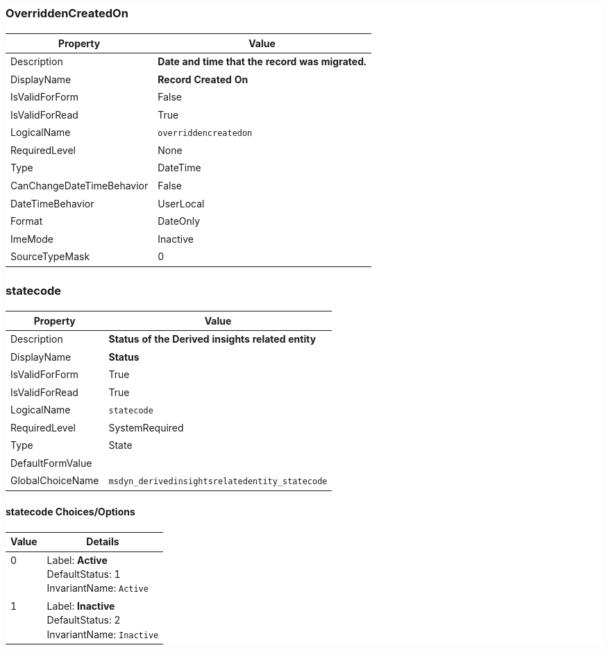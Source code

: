 ### <a name="BKMK_OverriddenCreatedOn"></a> OverriddenCreatedOn

|Property|Value|
|---|---|
|Description|**Date and time that the record was migrated.**|
|DisplayName|**Record Created On**|
|IsValidForForm|False|
|IsValidForRead|True|
|LogicalName|`overriddencreatedon`|
|RequiredLevel|None|
|Type|DateTime|
|CanChangeDateTimeBehavior|False|
|DateTimeBehavior|UserLocal|
|Format|DateOnly|
|ImeMode|Inactive|
|SourceTypeMask|0|

### <a name="BKMK_statecode"></a> statecode

|Property|Value|
|---|---|
|Description|**Status of the Derived insights related entity**|
|DisplayName|**Status**|
|IsValidForForm|True|
|IsValidForRead|True|
|LogicalName|`statecode`|
|RequiredLevel|SystemRequired|
|Type|State|
|DefaultFormValue||
|GlobalChoiceName|`msdyn_derivedinsightsrelatedentity_statecode`|

#### statecode Choices/Options

|Value|Details|
|---|---|
|0|Label: **Active**<br />DefaultStatus: 1<br />InvariantName: `Active`|
|1|Label: **Inactive**<br />DefaultStatus: 2<br />InvariantName: `Inactive`|
